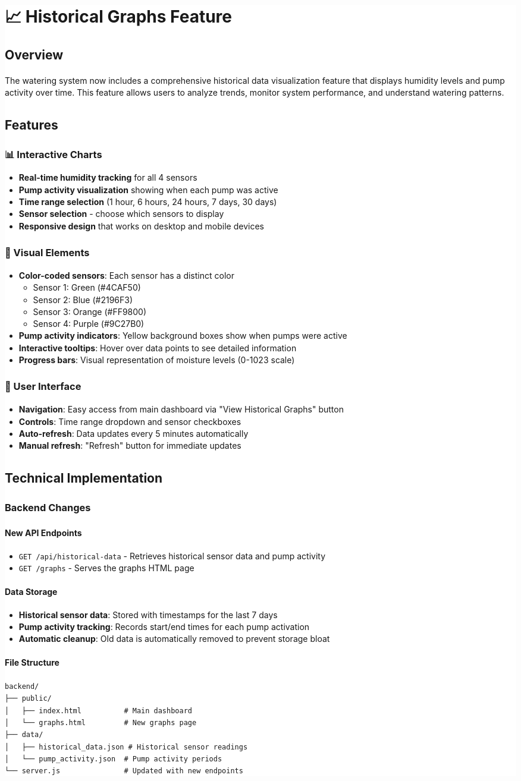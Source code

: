 # 📈 Historical Graphs Feature

## Overview

The watering system now includes a comprehensive historical data visualization feature that displays humidity levels and pump activity over time. This feature allows users to analyze trends, monitor system performance, and understand watering patterns.

## Features

### 📊 Interactive Charts
- **Real-time humidity tracking** for all 4 sensors
- **Pump activity visualization** showing when each pump was active
- **Time range selection** (1 hour, 6 hours, 24 hours, 7 days, 30 days)
- **Sensor selection** - choose which sensors to display
- **Responsive design** that works on desktop and mobile devices

### 🎨 Visual Elements
- **Color-coded sensors**: Each sensor has a distinct color
  - Sensor 1: Green (#4CAF50)
  - Sensor 2: Blue (#2196F3)
  - Sensor 3: Orange (#FF9800)
  - Sensor 4: Purple (#9C27B0)
- **Pump activity indicators**: Yellow background boxes show when pumps were active
- **Interactive tooltips**: Hover over data points to see detailed information
- **Progress bars**: Visual representation of moisture levels (0-1023 scale)

### 📱 User Interface
- **Navigation**: Easy access from main dashboard via "View Historical Graphs" button
- **Controls**: Time range dropdown and sensor checkboxes
- **Auto-refresh**: Data updates every 5 minutes automatically
- **Manual refresh**: "Refresh" button for immediate updates

## Technical Implementation

### Backend Changes

#### New API Endpoints
- `GET /api/historical-data` - Retrieves historical sensor data and pump activity
- `GET /graphs` - Serves the graphs HTML page

#### Data Storage
- **Historical sensor data**: Stored with timestamps for the last 7 days
- **Pump activity tracking**: Records start/end times for each pump activation
- **Automatic cleanup**: Old data is automatically removed to prevent storage bloat

#### File Structure
```
backend/
├── public/
│   ├── index.html          # Main dashboard
│   └── graphs.html         # New graphs page
├── data/
│   ├── historical_data.json # Historical sensor readings
│   └── pump_activity.json  # Pump activity periods
└── server.js               # Updated with new endpoints
```
